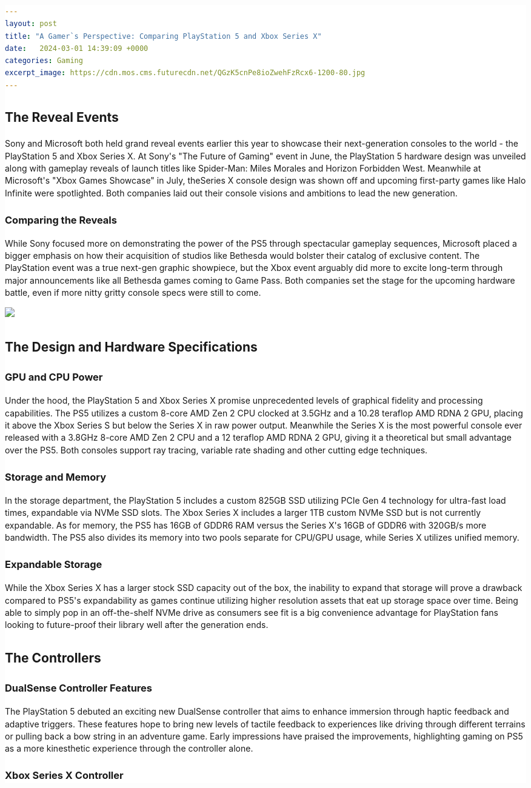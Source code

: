 ```yaml
---
layout: post
title: "A Gamer`s Perspective: Comparing PlayStation 5 and Xbox Series X"
date:   2024-03-01 14:39:09 +0000
categories: Gaming
excerpt_image: https://cdn.mos.cms.futurecdn.net/QGzK5cnPe8ioZwehFzRcx6-1200-80.jpg
---
```


## The Reveal Events 
Sony and Microsoft both held grand reveal events earlier this year to showcase their next-generation consoles to the world - the PlayStation 5 and Xbox Series X. At Sony's "The Future of Gaming" event in June, the PlayStation 5 hardware design was unveiled along with gameplay reveals of launch titles like Spider-Man: Miles Morales and Horizon Forbidden West. Meanwhile at Microsoft's "Xbox Games Showcase" in July, theSeries X console design was shown off and upcoming first-party games like Halo Infinite were spotlighted. Both companies laid out their console visions and ambitions to lead the new generation.
### Comparing the Reveals
While Sony focused more on demonstrating the power of the PS5 through spectacular gameplay sequences, Microsoft placed a bigger emphasis on how their acquisition of studios like Bethesda would bolster their catalog of exclusive content. The PlayStation event was a true next-gen graphic showpiece, but the Xbox event arguably did more to excite long-term through major announcements like all Bethesda games coming to Game Pass. Both companies set the stage for the upcoming hardware battle, even if more nitty gritty console specs were still to come. 

![](https://cdn.mos.cms.futurecdn.net/QGzK5cnPe8ioZwehFzRcx6-1200-80.jpg)
## The Design and Hardware Specifications
### GPU and CPU Power 
Under the hood, the PlayStation 5 and Xbox Series X promise unprecedented levels of graphical fidelity and processing capabilities. The PS5 utilizes a custom 8-core AMD Zen 2 CPU clocked at 3.5GHz and a 10.28 teraflop AMD RDNA 2 GPU, placing it above the Xbox Series S but below the Series X in raw power output. Meanwhile the Series X is the most powerful console ever released with a 3.8GHz 8-core AMD Zen 2 CPU and a 12 teraflop AMD RDNA 2 GPU, giving it a theoretical but small advantage over the PS5. Both consoles support ray tracing, variable rate shading and other cutting edge techniques.
### Storage and Memory
In the storage department, the PlayStation 5 includes a custom 825GB SSD utilizing PCIe Gen 4 technology for ultra-fast load times, expandable via NVMe SSD slots. The Xbox Series X includes a larger 1TB custom NVMe SSD but is not currently expandable. As for memory, the PS5 has 16GB of GDDR6 RAM versus the Series X's 16GB of GDDR6 with 320GB/s more bandwidth. The PS5 also divides its memory into two pools separate for CPU/GPU usage, while Series X utilizes unified memory.
### Expandable Storage  
While the Xbox Series X has a larger stock SSD capacity out of the box, the inability to expand that storage will prove a drawback compared to PS5's expandability as games continue utilizing higher resolution assets that eat up storage space over time. Being able to simply pop in an off-the-shelf NVMe drive as consumers see fit is a big convenience advantage for PlayStation fans looking to future-proof their library well after the generation ends.
## The Controllers
### DualSense Controller Features
The PlayStation 5 debuted an exciting new DualSense controller that aims to enhance immersion through haptic feedback and adaptive triggers. These features hope to bring new levels of tactile feedback to experiences like driving through different terrains or pulling back a bow string in an adventure game. Early impressions have praised the improvements, highlighting gaming on PS5 as a more kinesthetic experience through the controller alone.   
### Xbox Series X Controller